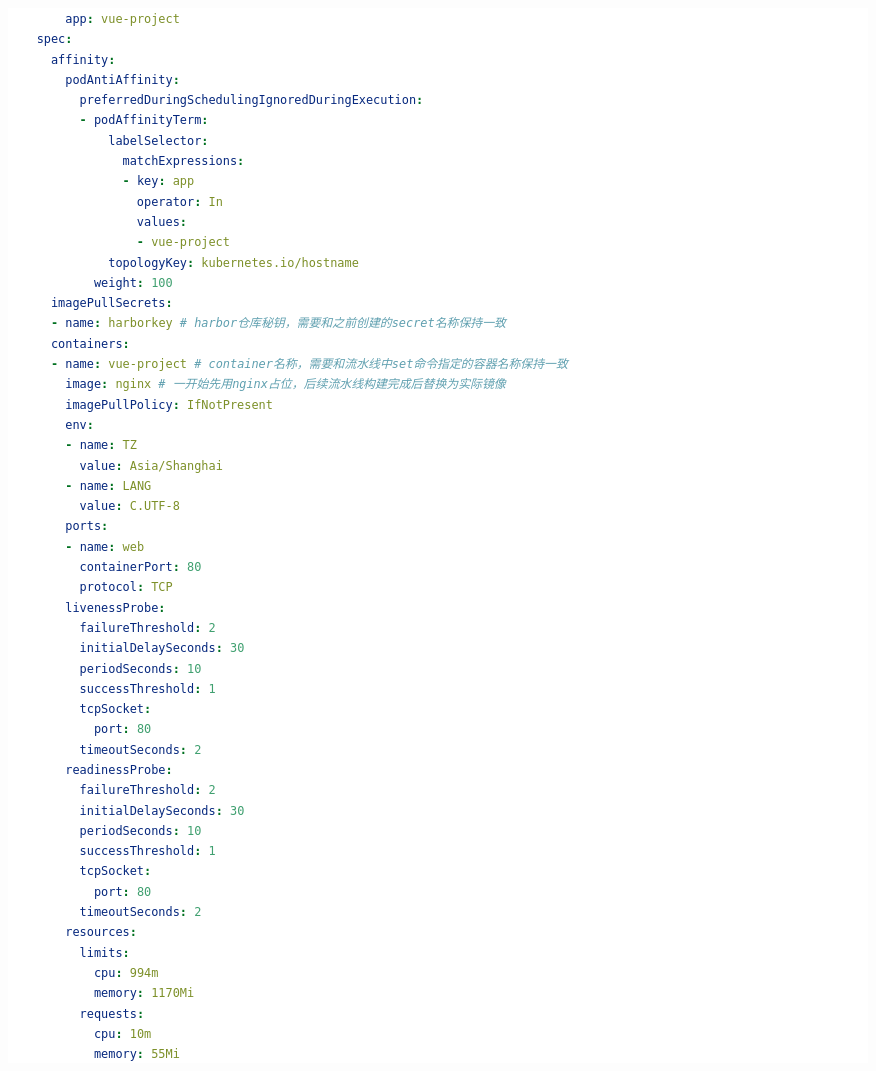 ~~~yaml
        app: vue-project
    spec:
      affinity:
        podAntiAffinity:
          preferredDuringSchedulingIgnoredDuringExecution:
          - podAffinityTerm:
              labelSelector:
                matchExpressions:
                - key: app
                  operator: In
                  values:
                  - vue-project
              topologyKey: kubernetes.io/hostname
            weight: 100
      imagePullSecrets:
      - name: harborkey # harbor仓库秘钥，需要和之前创建的secret名称保持一致
      containers:
      - name: vue-project # container名称，需要和流水线中set命令指定的容器名称保持一致
        image: nginx # 一开始先用nginx占位，后续流水线构建完成后替换为实际镜像
        imagePullPolicy: IfNotPresent
        env:
        - name: TZ
          value: Asia/Shanghai
        - name: LANG
          value: C.UTF-8
        ports:
        - name: web
          containerPort: 80
          protocol: TCP
        livenessProbe:
          failureThreshold: 2
          initialDelaySeconds: 30
          periodSeconds: 10
          successThreshold: 1
          tcpSocket:
            port: 80
          timeoutSeconds: 2
        readinessProbe:
          failureThreshold: 2
          initialDelaySeconds: 30
          periodSeconds: 10
          successThreshold: 1
          tcpSocket:
            port: 80
          timeoutSeconds: 2
        resources:
          limits:
            cpu: 994m
            memory: 1170Mi
          requests:
            cpu: 10m
            memory: 55Mi
~~~
